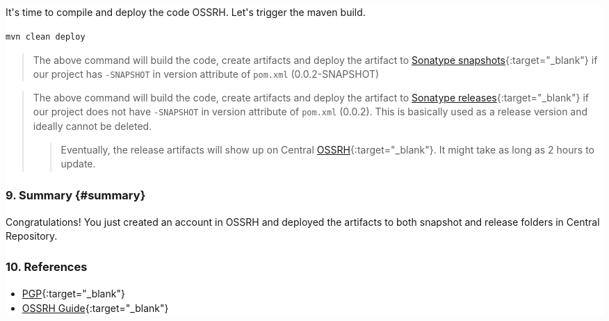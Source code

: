 It's time to compile and deploy the code OSSRH. Let's trigger the maven build.

```sh
mvn clean deploy
```

>The above command will build the code, create artifacts and deploy the artifact to [Sonatype snapshots](https://oss.sonatype.org/content/repositories/snapshots/){:target="_blank"} if our project has `-SNAPSHOT` in version attribute of `pom.xml` (<version>0.0.2-SNAPSHOT</version>)

>The above command will build the code, create artifacts and deploy the artifact to [Sonatype releases](https://oss.sonatype.org/content/repositories/releases/){:target="_blank"} if our project does not have `-SNAPSHOT` in version attribute of `pom.xml` (<version>0.0.2</version>). This is basically used as a release version and ideally cannot be deleted.
>>Eventually, the release artifacts will show up on Central [OSSRH](https://mvnrepository.com/search?q=codeaches){:target="_blank"}. It might take as long as 2 hours to update.

### 9. Summary {#summary}

Congratulations! You just created an account in OSSRH and deployed the artifacts to both snapshot and release folders in Central Repository.

### 10. References

 - [PGP](https://central.sonatype.org/pages/working-with-pgp-signatures.html){:target="_blank"}
 - [OSSRH Guide](https://central.sonatype.org/pages/ossrh-guide.html#create-a-ticket-with-sonatype){:target="_blank"}
